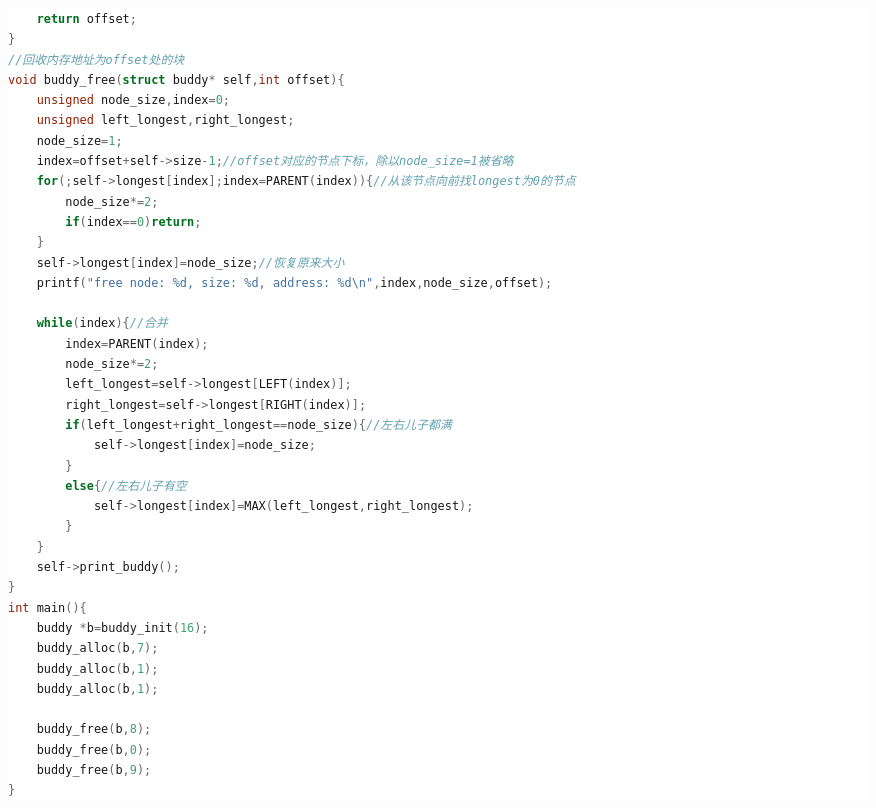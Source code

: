 ```c
	return offset;
} 
//回收内存地址为offset处的块 
void buddy_free(struct buddy* self,int offset){
	unsigned node_size,index=0;
	unsigned left_longest,right_longest;
	node_size=1;
	index=offset+self->size-1;//offset对应的节点下标，除以node_size=1被省略 
    for(;self->longest[index];index=PARENT(index)){//从该节点向前找longest为0的节点
        node_size*=2;
        if(index==0)return;
    }
    self->longest[index]=node_size;//恢复原来大小
    printf("free node: %d, size: %d, address: %d\n",index,node_size,offset); 
	 
    while(index){//合并
        index=PARENT(index);
        node_size*=2;
        left_longest=self->longest[LEFT(index)];
        right_longest=self->longest[RIGHT(index)];
        if(left_longest+right_longest==node_size){//左右儿子都满 
            self->longest[index]=node_size;
        }
        else{//左右儿子有空 
            self->longest[index]=MAX(left_longest,right_longest);
        }
    }
	self->print_buddy(); 
} 
int main(){
	buddy *b=buddy_init(16);
	buddy_alloc(b,7);
	buddy_alloc(b,1);
	buddy_alloc(b,1);
    
	buddy_free(b,8);
	buddy_free(b,0);
	buddy_free(b,9);
}
```

